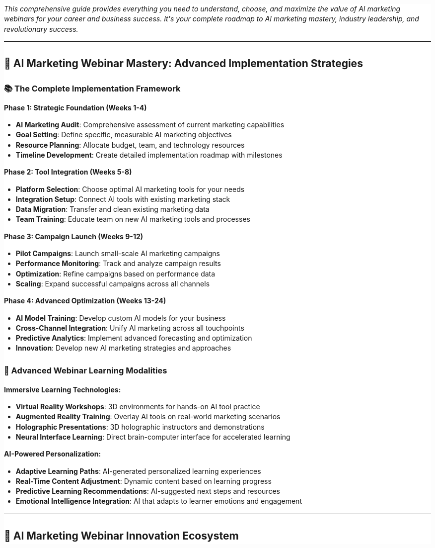 *This comprehensive guide provides everything you need to understand, choose, and maximize the value of AI marketing webinars for your career and business success. It's your complete roadmap to AI marketing mastery, industry leadership, and revolutionary success.*

---


## 🎯 AI Marketing Webinar Mastery: Advanced Implementation Strategies


### **📚 The Complete Implementation Framework**
**Phase 1: Strategic Foundation (Weeks 1-4)**
- **AI Marketing Audit**: Comprehensive assessment of current marketing capabilities
- **Goal Setting**: Define specific, measurable AI marketing objectives
- **Resource Planning**: Allocate budget, team, and technology resources
- **Timeline Development**: Create detailed implementation roadmap with milestones

**Phase 2: Tool Integration (Weeks 5-8)**
- **Platform Selection**: Choose optimal AI marketing tools for your needs
- **Integration Setup**: Connect AI tools with existing marketing stack
- **Data Migration**: Transfer and clean existing marketing data
- **Team Training**: Educate team on new AI marketing tools and processes

**Phase 3: Campaign Launch (Weeks 9-12)**
- **Pilot Campaigns**: Launch small-scale AI marketing campaigns
- **Performance Monitoring**: Track and analyze campaign results
- **Optimization**: Refine campaigns based on performance data
- **Scaling**: Expand successful campaigns across all channels

**Phase 4: Advanced Optimization (Weeks 13-24)**
- **AI Model Training**: Develop custom AI models for your business
- **Cross-Channel Integration**: Unify AI marketing across all touchpoints
- **Predictive Analytics**: Implement advanced forecasting and optimization
- **Innovation**: Develop new AI marketing strategies and approaches


### **🎪 Advanced Webinar Learning Modalities**
**Immersive Learning Technologies:**
- **Virtual Reality Workshops**: 3D environments for hands-on AI tool practice
- **Augmented Reality Training**: Overlay AI tools on real-world marketing scenarios
- **Holographic Presentations**: 3D holographic instructors and demonstrations
- **Neural Interface Learning**: Direct brain-computer interface for accelerated learning

**AI-Powered Personalization:**
- **Adaptive Learning Paths**: AI-generated personalized learning experiences
- **Real-Time Content Adjustment**: Dynamic content based on learning progress
- **Predictive Learning Recommendations**: AI-suggested next steps and resources
- **Emotional Intelligence Integration**: AI that adapts to learner emotions and engagement

---


## 🚀 AI Marketing Webinar Innovation Ecosystem
